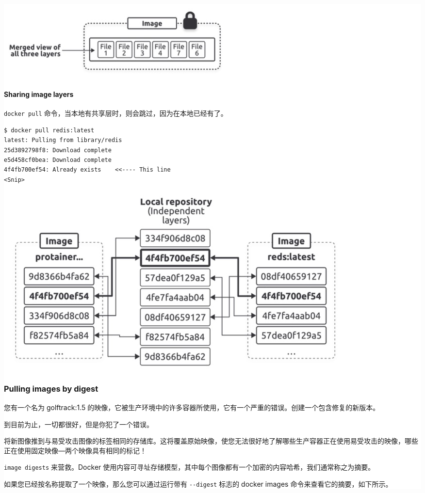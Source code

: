 ![](img/1736116912239.jpg)

#### Sharing image layers

`docker pull` 命令，当本地有共享层时，则会跳过，因为在本地已经有了。

~~~shell
$ docker pull redis:latest
latest: Pulling from library/redis
25d3892798f8: Download complete
e5d458cf0bea: Download complete
4f4fb700ef54: Already exists	<<---- This line
<Snip>
~~~

![](img/1736117137540.jpg)

### Pulling images by digest

您有一个名为 golftrack:1.5 的映像，它被生产环境中的许多容器所使用，它有一个严重的错误。创建一个包含修复的新版本。

到目前为止，一切都很好，但是你犯了一个错误。

将新图像推到与易受攻击图像的标签相同的存储库。这将覆盖原始映像，使您无法很好地了解哪些生产容器正在使用易受攻击的映像，哪些正在使用固定映像—两个映像具有相同的标记！

`image digests` 来营救。Docker 使用内容可寻址存储模型，其中每个图像都有一个加密的内容哈希，我们通常称之为摘要。

如果您已经按名称提取了一个映像，那么您可以通过运行带有 `--digest` 标志的 docker images 命令来查看它的摘要，如下所示。

